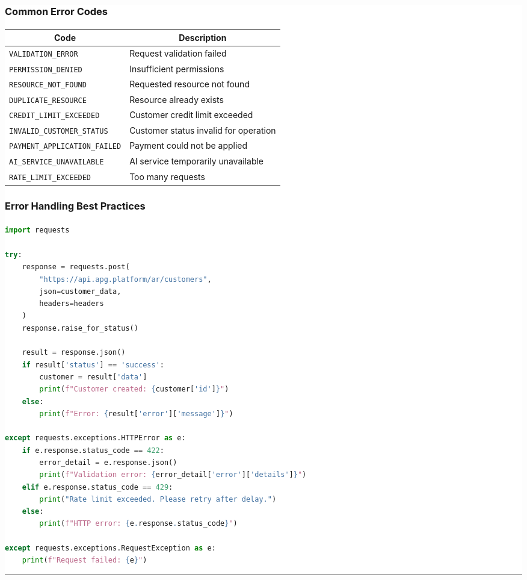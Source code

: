 ### Common Error Codes

| Code | Description |
|------|-------------|
| `VALIDATION_ERROR` | Request validation failed |
| `PERMISSION_DENIED` | Insufficient permissions |
| `RESOURCE_NOT_FOUND` | Requested resource not found |
| `DUPLICATE_RESOURCE` | Resource already exists |
| `CREDIT_LIMIT_EXCEEDED` | Customer credit limit exceeded |
| `INVALID_CUSTOMER_STATUS` | Customer status invalid for operation |
| `PAYMENT_APPLICATION_FAILED` | Payment could not be applied |
| `AI_SERVICE_UNAVAILABLE` | AI service temporarily unavailable |
| `RATE_LIMIT_EXCEEDED` | Too many requests |

### Error Handling Best Practices

```python
import requests

try:
    response = requests.post(
        "https://api.apg.platform/ar/customers",
        json=customer_data,
        headers=headers
    )
    response.raise_for_status()
    
    result = response.json()
    if result['status'] == 'success':
        customer = result['data']
        print(f"Customer created: {customer['id']}")
    else:
        print(f"Error: {result['error']['message']}")
        
except requests.exceptions.HTTPError as e:
    if e.response.status_code == 422:
        error_detail = e.response.json()
        print(f"Validation error: {error_detail['error']['details']}")
    elif e.response.status_code == 429:
        print("Rate limit exceeded. Please retry after delay.")
    else:
        print(f"HTTP error: {e.response.status_code}")
        
except requests.exceptions.RequestException as e:
    print(f"Request failed: {e}")
```

---